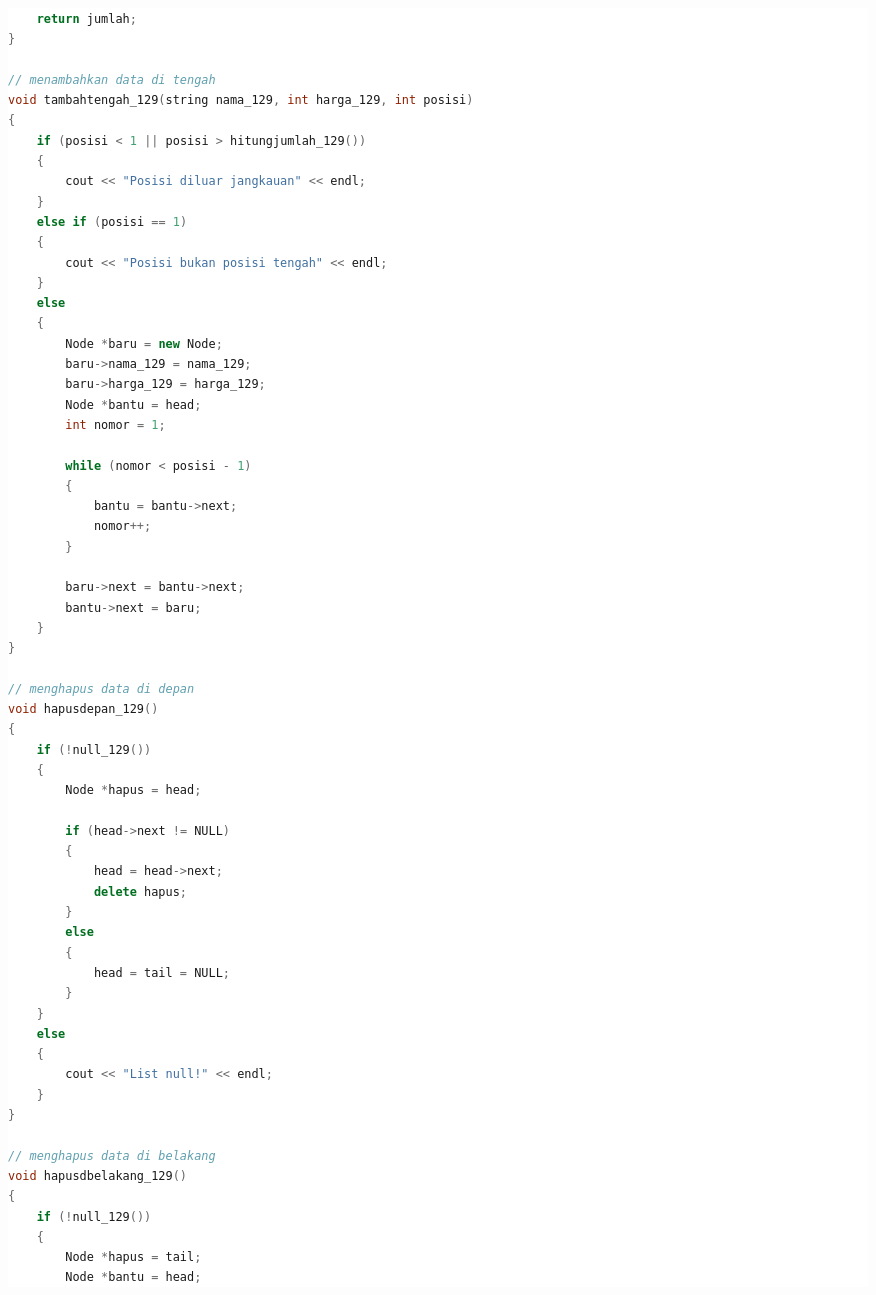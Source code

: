 ```C++
    return jumlah;
}

// menambahkan data di tengah
void tambahtengah_129(string nama_129, int harga_129, int posisi)
{
    if (posisi < 1 || posisi > hitungjumlah_129())
    {
        cout << "Posisi diluar jangkauan" << endl;
    }
    else if (posisi == 1)
    {
        cout << "Posisi bukan posisi tengah" << endl;
    }
    else
    {
        Node *baru = new Node;
        baru->nama_129 = nama_129;
        baru->harga_129 = harga_129;
        Node *bantu = head;
        int nomor = 1;

        while (nomor < posisi - 1)
        {
            bantu = bantu->next;
            nomor++;
        }

        baru->next = bantu->next;
        bantu->next = baru;
    }
}

// menghapus data di depan
void hapusdepan_129()
{
    if (!null_129())
    {
        Node *hapus = head;

        if (head->next != NULL)
        {
            head = head->next;
            delete hapus;
        }
        else
        {
            head = tail = NULL;
        }
    }
    else
    {
        cout << "List null!" << endl;
    }
}

// menghapus data di belakang
void hapusdbelakang_129()
{
    if (!null_129())
    {
        Node *hapus = tail;
        Node *bantu = head;
```